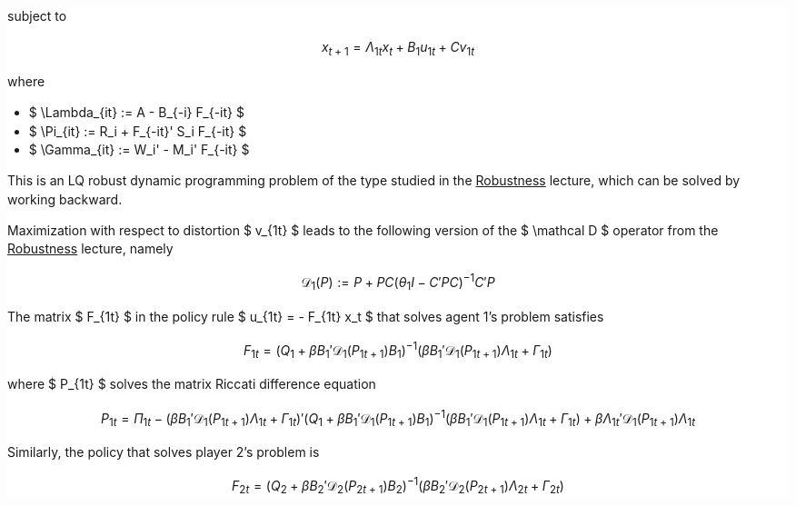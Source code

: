 subject to


<a id='equation-rmp-eq-mpe-p1d'></a>
$$
x_{t+1} = \Lambda_{1t} x_t + B_1 u_{1t} + C v_{1t} \tag{4}
$$

where

- $ \Lambda_{it} := A - B_{-i} F_{-it} $  
- $ \Pi_{it} := R_i + F_{-it}' S_i F_{-it} $  
- $ \Gamma_{it} := W_i' - M_i' F_{-it} $  


This is an LQ robust dynamic programming problem of the type studied in the [Robustness](https://python-programming.quantecon.org/robustness.html) lecture,
which can be solved by working backward.

Maximization with respect to distortion  $ v_{1t} $ leads to  the following version of the $ \mathcal D $ operator from
the [Robustness](https://python-programming.quantecon.org/robustness.html) lecture, namely


<a id='equation-rmp-rb-d'></a>
$$
\mathcal D_1(P) := P + PC (\theta_1 I - C' P C)^{-1} C' P \tag{5}
$$

The matrix $ F_{1t} $ in the policy rule $ u_{1t} = - F_{1t} x_t $ that solves agent 1’s  problem satisfies


<a id='equation-rmp-orig-3'></a>
$$
F_{1t}
= (Q_1 + \beta B_1' {\mathcal D}_1( P_{1t+1}) B_1)^{-1}
(\beta B_1' {\mathcal D}_1( P_{1t+1}) \Lambda_{1t} + \Gamma_{1t}) \tag{6}
$$

where $ P_{1t} $ solves the matrix Riccati difference equation


<a id='equation-rmp-orig-4'></a>
$$
P_{1t} =
\Pi_{1t} -
(\beta B_1' {\mathcal D}_1(P_{1t+1}) \Lambda_{1t} + \Gamma_{1t})' (Q_1 + \beta B_1' {\mathcal D}_1( P_{1t+1}) B_1)^{-1}
(\beta B_1' {\mathcal D}_1(P_{1t+1}) \Lambda_{1t} + \Gamma_{1t}) +
\beta \Lambda_{1t}' {\mathcal D}_1(P_{1t+1}) \Lambda_{1t} \tag{7}
$$

Similarly, the policy that solves player 2’s problem is


<a id='equation-rmp-orig-5'></a>
$$
F_{2t} = (Q_2 + \beta B_2' {\mathcal D}_2( P_{2t+1} ) B_2)^{-1}
(\beta B_2' {\mathcal D}_2 (P_{2t+1}) \Lambda_{2t} + \Gamma_{2t}) \tag{8}
$$
